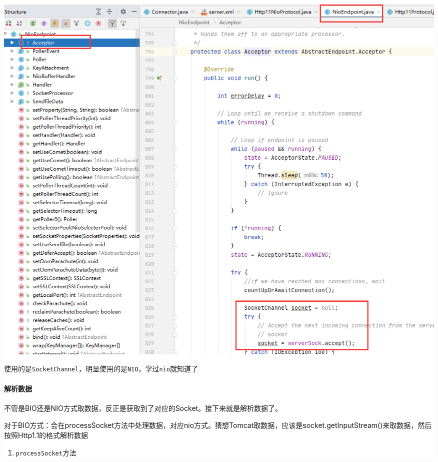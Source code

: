 ![在这里插入图片描述](./tomcat剖析/20210225225224507.png)

使用的是`SocketChannel`，明显使用的是`NIO`，学过`nio`就知道了

#### 解析数据

不管是BIO还是NIO方式取数据，反正是获取到了对应的Socket。接下来就是解析数据了。

对于BIO方式：会在processSocket方法中处理数据，对应nio方式。猜想Tomcat取数据，应该是socket.getInputStream()来取数据，然后按照Http1.1的格式解析数据

1. `processSocket`方法
